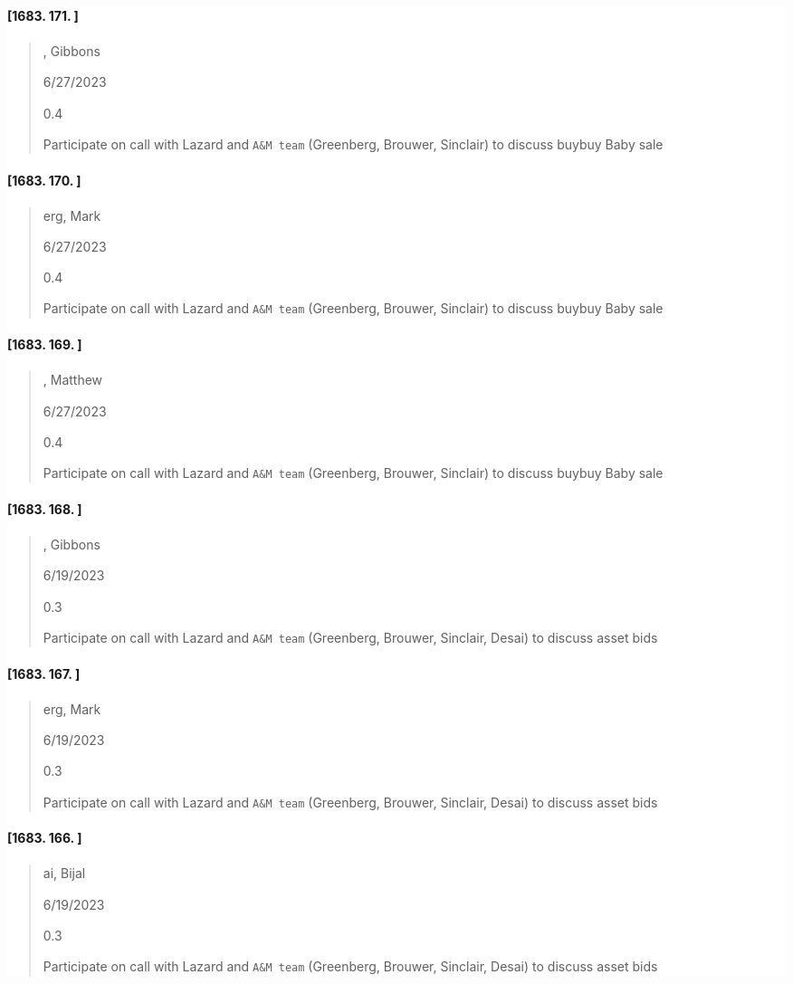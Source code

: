 #### [1683. 171. ]
> , Gibbons
> 
> 6/27/2023
> 
> 0.4
> 
> Participate on call with Lazard and `A&M team` \(Greenberg, Brouwer, Sinclair\) to discuss buybuy Baby sale

#### [1683. 170. ]
> erg, Mark
> 
> 6/27/2023
> 
> 0.4
> 
> Participate on call with Lazard and `A&M team` \(Greenberg, Brouwer, Sinclair\) to discuss buybuy Baby sale

#### [1683. 169. ]
> , Matthew
> 
> 6/27/2023
> 
> 0.4
> 
> Participate on call with Lazard and `A&M team` \(Greenberg, Brouwer, Sinclair\) to discuss buybuy Baby sale

#### [1683. 168. ]
> , Gibbons
> 
> 6/19/2023
> 
> 0.3
> 
> Participate on call with Lazard and `A&M team` \(Greenberg, Brouwer, Sinclair, Desai\) to discuss asset bids

#### [1683. 167. ]
> erg, Mark
> 
> 6/19/2023
> 
> 0.3
> 
> Participate on call with Lazard and `A&M team` \(Greenberg, Brouwer, Sinclair, Desai\) to discuss asset bids

#### [1683. 166. ]
> ai, Bijal
> 
> 6/19/2023
> 
> 0.3
> 
> Participate on call with Lazard and `A&M team` \(Greenberg, Brouwer, Sinclair, Desai\) to discuss asset bids
